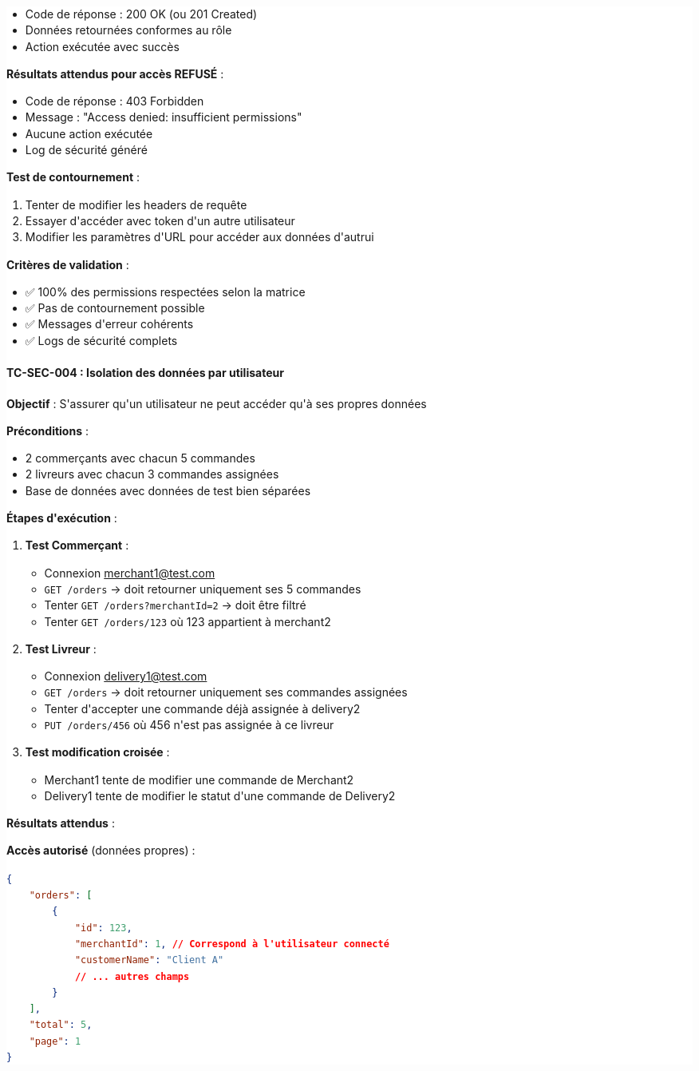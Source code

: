 - Code de réponse : 200 OK (ou 201 Created)
- Données retournées conformes au rôle
- Action exécutée avec succès

**Résultats attendus pour accès REFUSÉ** :

- Code de réponse : 403 Forbidden
- Message : "Access denied: insufficient permissions"
- Aucune action exécutée
- Log de sécurité généré

**Test de contournement** :

1. Tenter de modifier les headers de requête
2. Essayer d'accéder avec token d'un autre utilisateur
3. Modifier les paramètres d'URL pour accéder aux données d'autrui

**Critères de validation** :

- ✅ 100% des permissions respectées selon la matrice
- ✅ Pas de contournement possible
- ✅ Messages d'erreur cohérents
- ✅ Logs de sécurité complets

#### TC-SEC-004 : Isolation des données par utilisateur

**Objectif** : S'assurer qu'un utilisateur ne peut accéder qu'à ses propres données

**Préconditions** :

- 2 commerçants avec chacun 5 commandes
- 2 livreurs avec chacun 3 commandes assignées
- Base de données avec données de test bien séparées

**Étapes d'exécution** :

1. **Test Commerçant** :
    - Connexion merchant1@test.com
    - `GET /orders` → doit retourner uniquement ses 5 commandes
    - Tenter `GET /orders?merchantId=2` → doit être filtré
    - Tenter `GET /orders/123` où 123 appartient à merchant2

2. **Test Livreur** :
    - Connexion delivery1@test.com
    - `GET /orders` → doit retourner uniquement ses commandes assignées
    - Tenter d'accepter une commande déjà assignée à delivery2
    - `PUT /orders/456` où 456 n'est pas assignée à ce livreur

3. **Test modification croisée** :
    - Merchant1 tente de modifier une commande de Merchant2
    - Delivery1 tente de modifier le statut d'une commande de Delivery2

**Résultats attendus** :

**Accès autorisé** (données propres) :

```json
{
    "orders": [
        {
            "id": 123,
            "merchantId": 1, // Correspond à l'utilisateur connecté
            "customerName": "Client A"
            // ... autres champs
        }
    ],
    "total": 5,
    "page": 1
}
```
